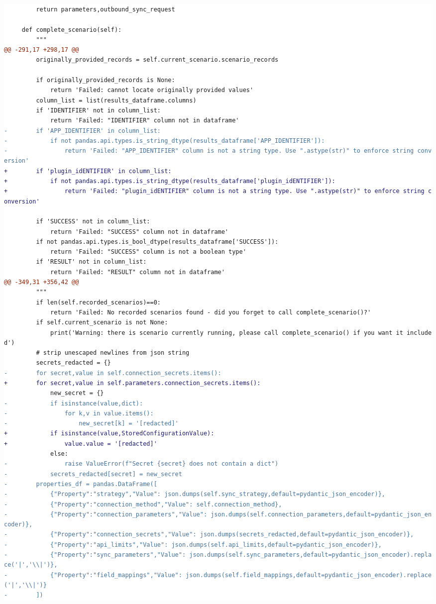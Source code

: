 ```diff
         return parameters,outbound_sync_request
 
     def complete_scenario(self):
         """
@@ -291,17 +298,17 @@
         originally_provided_records = self.current_scenario.scenario_records
 
         if originally_provided_records is None:
             return 'Failed: cannot locate originally provided values'
         column_list = list(results_dataframe.columns)
         if 'IDENTIFIER' not in column_list:
             return 'Failed: "IDENTIFIER" column not in dataframe'
-        if 'APP_IDENTIFIER' in column_list:
-            if not pandas.api.types.is_string_dtype(results_dataframe['APP_IDENTIFIER']):
-                return 'Failed: "APP_IDENTIFIER" column is not a string type. Use ".astype(str)" to enforce string conversion'
+        if 'plugin_idENTIFIER' in column_list:
+            if not pandas.api.types.is_string_dtype(results_dataframe['plugin_idENTIFIER']):
+                return 'Failed: "plugin_idENTIFIER" column is not a string type. Use ".astype(str)" to enforce string conversion'
 
         if 'SUCCESS' not in column_list:
             return 'Failed: "SUCCESS" column not in dataframe'
         if not pandas.api.types.is_bool_dtype(results_dataframe['SUCCESS']):
             return 'Failed: "SUCCESS" column is not a boolean type'
         if 'RESULT' not in column_list:
             return 'Failed: "RESULT" column not in dataframe'
@@ -349,31 +356,42 @@
         """
         if len(self.recorded_scenarios)==0:
             return 'Failed: No recorded scenarios found - did you forget to call complete_scenario()?'
         if self.current_scenario is not None:
             print('Warning: there is scenario currently running, please call complete_scenario() if you want it included')
         # strip unescaped newlines from json string
         secrets_redacted = {}
-        for secret,value in self.connection_secrets.items():
+        for secret,value in self.parameters.connection_secrets.items():
             new_secret = {}
-            if isinstance(value,dict):
-                for k,v in value.items():
-                    new_secret[k] = '[redacted]'
+            if isinstance(value,StoredConfigurationValue):
+                value.value = '[redacted]'
             else:
-                raise ValueError(f"Secret {secret} does not contain a dict")
-            secrets_redacted[secret] = new_secret
-        properties_df = pandas.DataFrame([
-            {"Property":"strategy","Value": json.dumps(self.sync_strategy,default=pydantic_json_encoder)},
-            {"Property":"connection_method","Value": self.connection_method},
-            {"Property":"connection_parameters","Value": json.dumps(self.connection_parameters,default=pydantic_json_encoder)},
-            {"Property":"connection_secrets","Value": json.dumps(secrets_redacted,default=pydantic_json_encoder)},
-            {"Property":"api_limits","Value": json.dumps(self.api_limits,default=pydantic_json_encoder)},
-            {"Property":"sync_parameters","Value": json.dumps(self.sync_parameters,default=pydantic_json_encoder).replace('|','\\|')},
-            {"Property":"field_mappings","Value": json.dumps(self.field_mappings,default=pydantic_json_encoder).replace('|','\\|')}
-        ])
```
